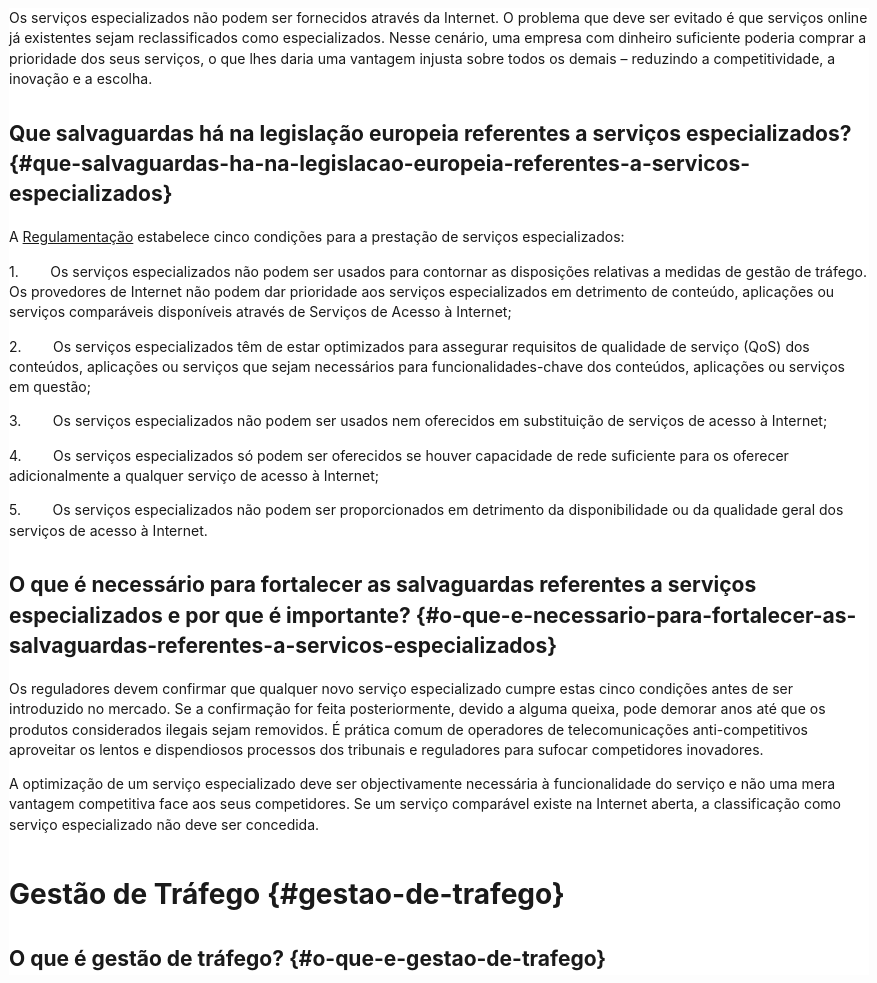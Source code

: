 Os serviços especializados não podem ser fornecidos através da Internet. O problema que deve ser evitado é que serviços online já existentes sejam reclassificados como especializados. Nesse cenário, uma empresa com dinheiro suficiente poderia comprar a prioridade dos seus serviços, o que lhes daria uma vantagem injusta sobre todos os demais &#8211; reduzindo a competitividade, a inovação e a escolha.


## Que salvaguardas há na legislação europeia referentes a serviços especializados? {#que-salvaguardas-ha-na-legislacao-europeia-referentes-a-servicos-especializados}

A [Regulamentação](http://eur-lex.europa.eu/legal-content/PT/TXT/?uri=CELEX:32015R2120) estabelece cinco condições para a prestação de serviços especializados:

1.        Os serviços especializados não podem ser usados para contornar as disposições relativas a medidas de gestão de tráfego. Os provedores de Internet não podem dar prioridade aos serviços especializados em detrimento de conteúdo, aplicações ou serviços comparáveis disponíveis através de Serviços de Acesso à Internet; 

2.        Os serviços especializados têm de estar optimizados para assegurar requisitos de qualidade de serviço (QoS) dos conteúdos, aplicações ou serviços que sejam necessários para funcionalidades-chave dos conteúdos, aplicações ou serviços em questão; 

3.        Os serviços especializados não podem ser usados nem oferecidos em substituição de serviços de acesso à Internet; 

4.        Os serviços especializados só podem ser oferecidos se houver capacidade de rede suficiente para os oferecer adicionalmente a qualquer serviço de acesso à Internet; 

5.        Os serviços especializados não podem ser proporcionados em detrimento da disponibilidade ou da qualidade geral dos serviços de acesso à Internet. 


## O que é necessário para fortalecer as salvaguardas referentes a serviços especializados e por que é importante? {#o-que-e-necessario-para-fortalecer-as-salvaguardas-referentes-a-servicos-especializados}

Os reguladores devem confirmar que qualquer novo serviço especializado cumpre estas cinco condições antes de ser introduzido no mercado. Se a confirmação for feita posteriormente, devido a alguma queixa, pode demorar anos até que os produtos considerados ilegais sejam removidos. É prática comum de operadores de telecomunicações anti-competitivos aproveitar os lentos e dispendiosos processos dos tribunais e reguladores para sufocar competidores inovadores. 

A optimização de um serviço especializado deve ser objectivamente necessária à funcionalidade do serviço e não uma mera vantagem competitiva face aos seus competidores. Se um serviço comparável existe na Internet aberta, a classificação como serviço especializado não deve ser concedida.


# Gestão de Tráfego {#gestao-de-trafego}


## O que é gestão de tráfego? {#o-que-e-gestao-de-trafego}
